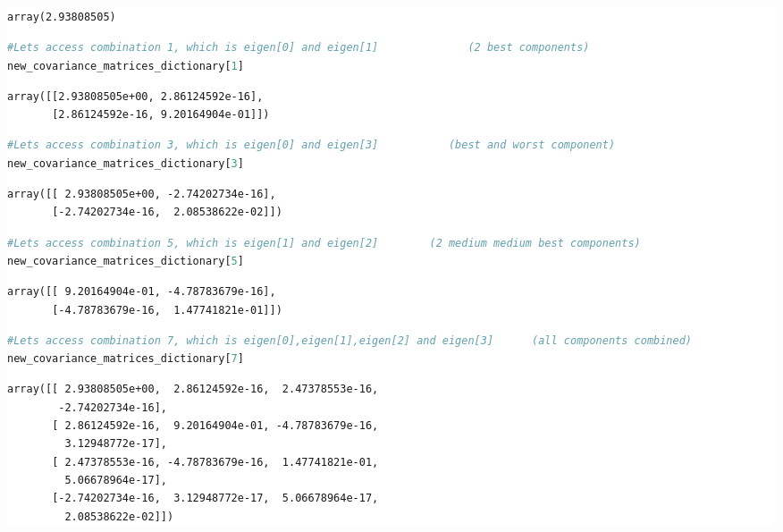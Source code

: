 


    array(2.93808505)




```python
#Lets access combination 1, which is eigen[0] and eigen[1]              (2 best components)
new_covariance_matrices_dictionary[1]
```




    array([[2.93808505e+00, 2.86124592e-16],
           [2.86124592e-16, 9.20164904e-01]])




```python
#Lets access combination 3, which is eigen[0] and eigen[3]           (best and worst component)
new_covariance_matrices_dictionary[3]
```




    array([[ 2.93808505e+00, -2.74202734e-16],
           [-2.74202734e-16,  2.08538622e-02]])




```python
#Lets access combination 5, which is eigen[1] and eigen[2]        (2 medium medium best components)
new_covariance_matrices_dictionary[5]
```




    array([[ 9.20164904e-01, -4.78783679e-16],
           [-4.78783679e-16,  1.47741821e-01]])




```python
#Lets access combination 7, which is eigen[0],eigen[1],eigen[2] and eigen[3]      (all components combined)
new_covariance_matrices_dictionary[7]
```




    array([[ 2.93808505e+00,  2.86124592e-16,  2.47378553e-16,
            -2.74202734e-16],
           [ 2.86124592e-16,  9.20164904e-01, -4.78783679e-16,
             3.12948772e-17],
           [ 2.47378553e-16, -4.78783679e-16,  1.47741821e-01,
             5.06678964e-17],
           [-2.74202734e-16,  3.12948772e-17,  5.06678964e-17,
             2.08538622e-02]])


